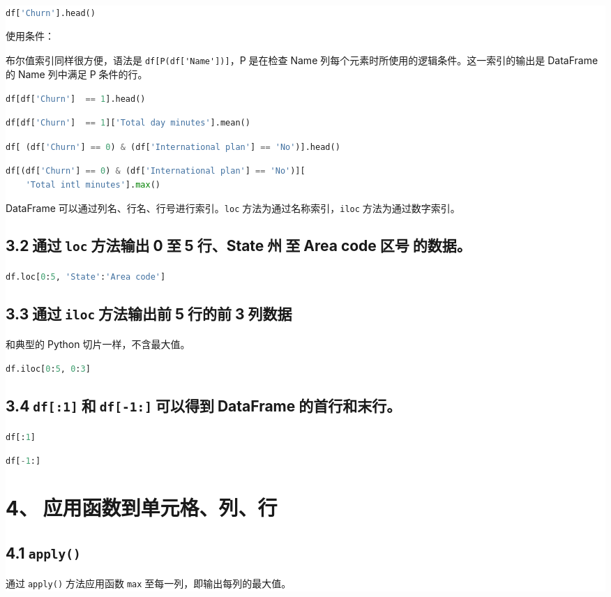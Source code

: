 ```python
df['Churn'].head()
```

使用条件：

布尔值索引同样很方便，语法是 `df[P(df['Name'])]`，P 是在检查 Name 列每个元素时所使用的逻辑条件。这一索引的输出是 DataFrame 的 Name 列中满足 P 条件的行。

```python
df[df['Churn']  == 1].head()
```

```python
df[df['Churn']  == 1]['Total day minutes'].mean()
```

```python
df[ (df['Churn'] == 0) & (df['International plan'] == 'No')].head()
```

```python
df[(df['Churn'] == 0) & (df['International plan'] == 'No')][
    'Total intl minutes'].max()
```

DataFrame 可以通过列名、行名、行号进行索引。`loc` 方法为通过名称索引，`iloc` 方法为通过数字索引。

## 3.2 通过 `loc` 方法输出 0 至 5 行、State 州 至 Area code 区号 的数据。

```python
df.loc[0:5, 'State':'Area code']
```

## 3.3 通过 `iloc` 方法输出前 5 行的前 3 列数据

和典型的 Python 切片一样，不含最大值。

```python
df.iloc[0:5, 0:3]
```

## 3.4 `df[:1]` 和 `df[-1:]` 可以得到 DataFrame 的首行和末行。

```python
df[:1]
```

```python
df[-1:]
```

# 4、 应用函数到单元格、列、行

## 4.1 `apply()`

通过 `apply()` 方法应用函数 `max` 至每一列，即输出每列的最大值。
